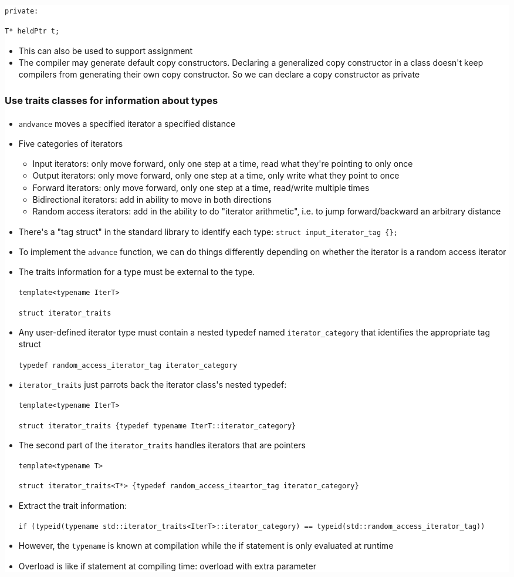   `private:`

  `T* heldPtr t;`

- This can also be used to support assignment
- The compiler may generate default copy constructors. Declaring a generalized copy constructor in a class doesn't keep compilers from generating their own copy constructor. So we can declare a copy constructor as private

### Use traits classes for information about types

- `andvance` moves a specified iterator a specified distance

- Five categories of iterators

  - Input iterators: only move forward, only one step at a time, read what they're pointing to only once
  - Output iterators: only move forward, only one step at a time, only write what they point to once
  - Forward iterators: only move forward, only one step at a time, read/write multiple times
  - Bidirectional iterators: add in ability to move in both directions
  - Random access iterators: add in the ability to do "iterator arithmetic", i.e. to jump forward/backward an arbitrary distance

- There's a "tag struct" in the standard library to identify each type: `struct input_iterator_tag {};`

- To implement the `advance` function, we can do things differently depending on whether the iterator is a random access iterator

- The traits information for a type must be external to the type.

  `template<typename IterT>`

  `struct iterator_traits`

- Any user-defined iterator type must contain a nested typedef named `iterator_category` that identifies the appropriate tag struct

  `typedef random_access_iterator_tag iterator_category`

- `iterator_traits` just parrots back the iterator class's nested typedef:

  `template<typename IterT>`

  `struct iterator_traits {typedef typename IterT::iterator_category}`

- The second part of the `iterator_traits` handles iterators that are pointers

  `template<typename T>`

  `struct iterator_traits<T*> {typedef random_access_iteartor_tag iterator_category}`

- Extract the trait information: 

  `if (typeid(typename std::iterator_traits<IterT>::iterator_category) == typeid(std::random_access_iterator_tag))`

- However, the `typename` is known at compilation while the if statement is only evaluated at runtime

- Overload is like if statement at compiling time: overload with extra parameter
